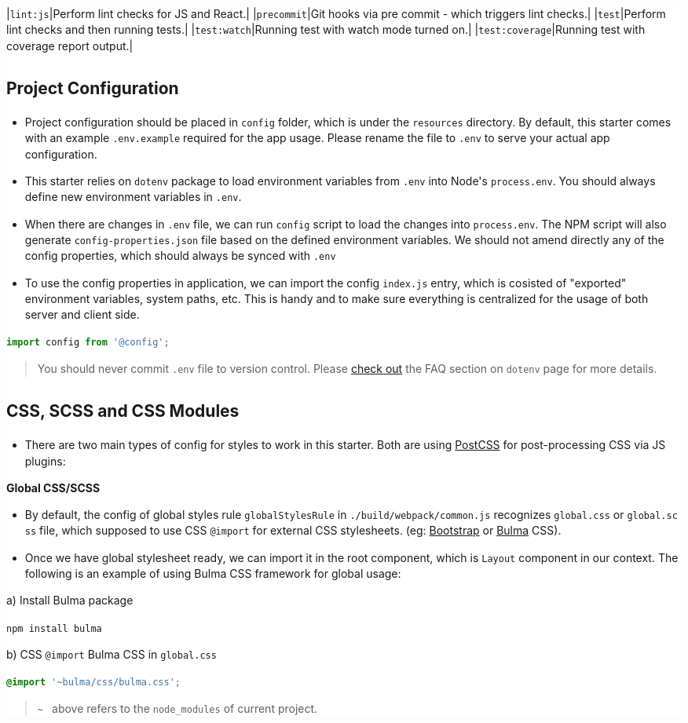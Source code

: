 |`lint:js`|Perform lint checks for JS and React.|
|`precommit`|Git hooks via pre commit - which triggers lint checks.|
|`test`|Perform lint checks and then running tests.|
|`test:watch`|Running test with watch mode turned on.|
|`test:coverage`|Running test with coverage report output.|

## Project Configuration
- Project configuration should be placed in `config` folder, which is under the `resources` directory. By default, this starter comes with an example `.env.example` required for the app usage. Please rename the file to `.env` to serve your actual app configuration.

- This starter relies on `dotenv` package to load environment variables from `.env` into Node's `process.env`. You should always define new environment variables in `.env`.

- When there are changes in `.env` file, we can run `config` script to load the changes into `process.env`. The NPM script will also generate `config-properties.json` file based on the defined environment variables. We should not amend directly any of the config properties, which should always be synced with `.env`

- To use the config properties in application, we can import the config `index.js` entry, which is cosisted of "exported" environment variables, system paths, etc. This is handy and to make sure everything is centralized for the usage of both server and client side.

```js
import config from '@config';
```

> You should never commit `.env` file to version control. Please [check out](https://www.npmjs.com/package/dotenv#faq) the FAQ section on `dotenv` page for more details.


## CSS, SCSS and CSS Modules
- There are two main types of config for styles to work in this starter. Both are using [PostCSS](https://github.com/postcss/postcss) for post-processing CSS via JS plugins:

**Global CSS/SCSS**

- By default, the config of global styles rule `globalStylesRule` in `./build/webpack/common.js` recognizes `global.css` or `global.scss` file, which supposed to use CSS `@import` for external CSS stylesheets. (eg: [Bootstrap](https://getbootstrap.com/) or [Bulma](https://bulma.io/) CSS).

- Once we have global stylesheet ready, we can import it in the root component, which is `Layout` component in our context. The following is an example of using Bulma CSS framework for global usage:

a) Install Bulma package
```js
npm install bulma
```

b) CSS `@import` Bulma CSS in `global.css`
```css
@import '~bulma/css/bulma.css';
```
> `~ ` above refers to the `node_modules` of current project.
